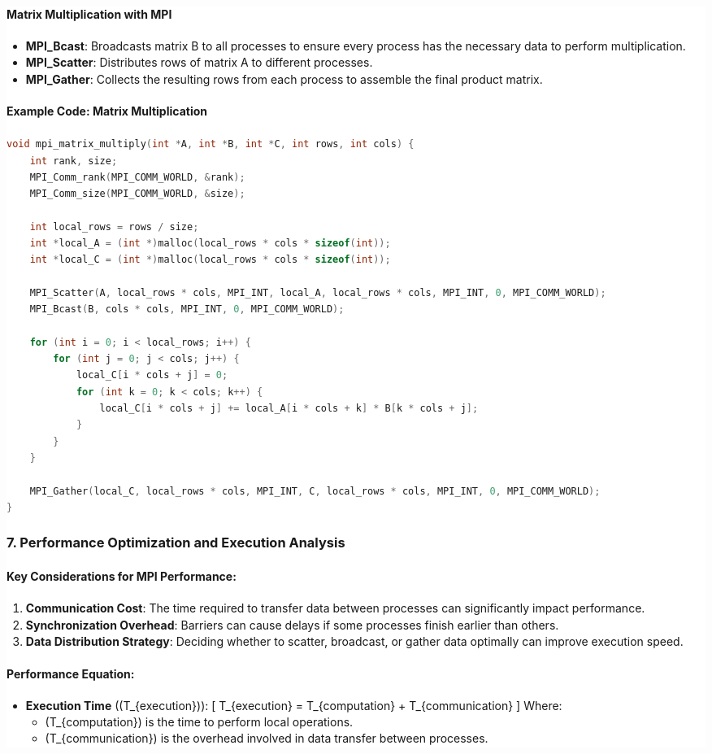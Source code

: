 #### Matrix Multiplication with MPI
- **MPI_Bcast**: Broadcasts matrix B to all processes to ensure every process has the necessary data to perform multiplication.
- **MPI_Scatter**: Distributes rows of matrix A to different processes.
- **MPI_Gather**: Collects the resulting rows from each process to assemble the final product matrix.

#### Example Code: Matrix Multiplication
```c
void mpi_matrix_multiply(int *A, int *B, int *C, int rows, int cols) {
    int rank, size;
    MPI_Comm_rank(MPI_COMM_WORLD, &rank);
    MPI_Comm_size(MPI_COMM_WORLD, &size);

    int local_rows = rows / size;
    int *local_A = (int *)malloc(local_rows * cols * sizeof(int));
    int *local_C = (int *)malloc(local_rows * cols * sizeof(int));

    MPI_Scatter(A, local_rows * cols, MPI_INT, local_A, local_rows * cols, MPI_INT, 0, MPI_COMM_WORLD);
    MPI_Bcast(B, cols * cols, MPI_INT, 0, MPI_COMM_WORLD);

    for (int i = 0; i < local_rows; i++) {
        for (int j = 0; j < cols; j++) {
            local_C[i * cols + j] = 0;
            for (int k = 0; k < cols; k++) {
                local_C[i * cols + j] += local_A[i * cols + k] * B[k * cols + j];
            }
        }
    }

    MPI_Gather(local_C, local_rows * cols, MPI_INT, C, local_rows * cols, MPI_INT, 0, MPI_COMM_WORLD);
}
```

### 7. Performance Optimization and Execution Analysis

#### Key Considerations for MPI Performance:
1. **Communication Cost**: The time required to transfer data between processes can significantly impact performance.
2. **Synchronization Overhead**: Barriers can cause delays if some processes finish earlier than others.
3. **Data Distribution Strategy**: Deciding whether to scatter, broadcast, or gather data optimally can improve execution speed.

#### Performance Equation:
- **Execution Time** (\(T_{execution}\)):
  \[
  T_{execution} = T_{computation} + T_{communication}
  \]
  Where:
  - \(T_{computation}\) is the time to perform local operations.
  - \(T_{communication}\) is the overhead involved in data transfer between processes.
